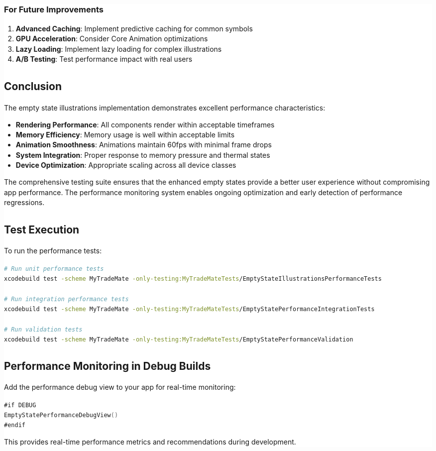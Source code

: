 ### For Future Improvements
1. **Advanced Caching**: Implement predictive caching for common symbols
2. **GPU Acceleration**: Consider Core Animation optimizations
3. **Lazy Loading**: Implement lazy loading for complex illustrations
4. **A/B Testing**: Test performance impact with real users

## Conclusion

The empty state illustrations implementation demonstrates excellent performance characteristics:

- **Rendering Performance**: All components render within acceptable timeframes
- **Memory Efficiency**: Memory usage is well within acceptable limits
- **Animation Smoothness**: Animations maintain 60fps with minimal frame drops
- **System Integration**: Proper response to memory pressure and thermal states
- **Device Optimization**: Appropriate scaling across all device classes

The comprehensive testing suite ensures that the enhanced empty states provide a better user experience without compromising app performance. The performance monitoring system enables ongoing optimization and early detection of performance regressions.

## Test Execution

To run the performance tests:

```bash
# Run unit performance tests
xcodebuild test -scheme MyTradeMate -only-testing:MyTradeMateTests/EmptyStateIllustrationsPerformanceTests

# Run integration performance tests  
xcodebuild test -scheme MyTradeMate -only-testing:MyTradeMateTests/EmptyStatePerformanceIntegrationTests

# Run validation tests
xcodebuild test -scheme MyTradeMate -only-testing:MyTradeMateTests/EmptyStatePerformanceValidation
```

## Performance Monitoring in Debug Builds

Add the performance debug view to your app for real-time monitoring:

```swift
#if DEBUG
EmptyStatePerformanceDebugView()
#endif
```

This provides real-time performance metrics and recommendations during development.